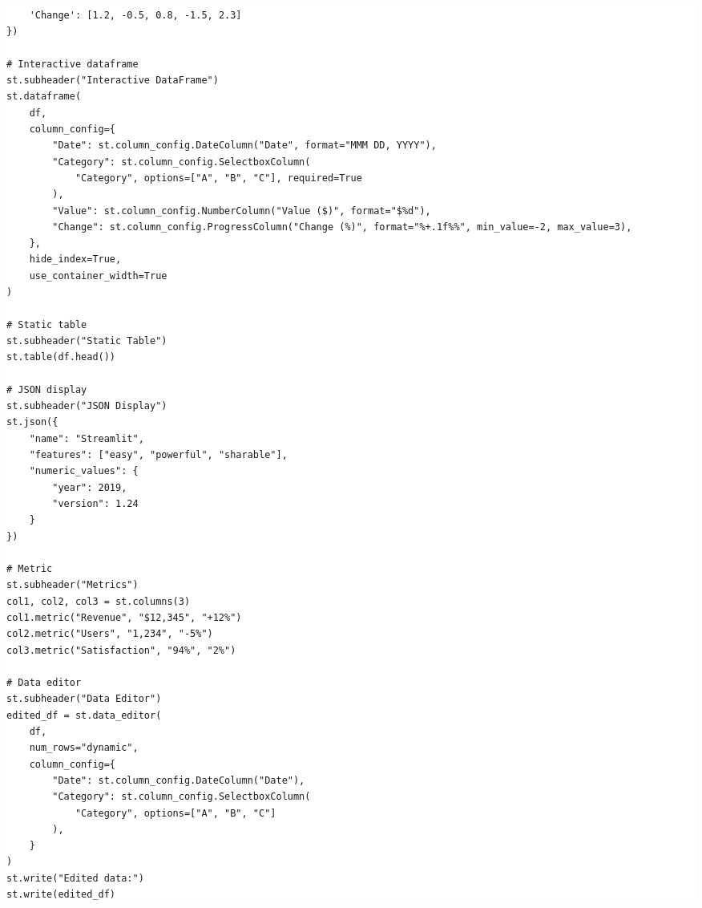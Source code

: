 ```
    'Change': [1.2, -0.5, 0.8, -1.5, 2.3]
})

# Interactive dataframe
st.subheader("Interactive DataFrame")
st.dataframe(
    df,
    column_config={
        "Date": st.column_config.DateColumn("Date", format="MMM DD, YYYY"),
        "Category": st.column_config.SelectboxColumn(
            "Category", options=["A", "B", "C"], required=True
        ),
        "Value": st.column_config.NumberColumn("Value ($)", format="$%d"),
        "Change": st.column_config.ProgressColumn("Change (%)", format="%+.1f%%", min_value=-2, max_value=3),
    },
    hide_index=True,
    use_container_width=True
)

# Static table
st.subheader("Static Table")
st.table(df.head())

# JSON display
st.subheader("JSON Display")
st.json({
    "name": "Streamlit",
    "features": ["easy", "powerful", "sharable"],
    "numeric_values": {
        "year": 2019,
        "version": 1.24
    }
})

# Metric
st.subheader("Metrics")
col1, col2, col3 = st.columns(3)
col1.metric("Revenue", "$12,345", "+12%")
col2.metric("Users", "1,234", "-5%")
col3.metric("Satisfaction", "94%", "2%")

# Data editor
st.subheader("Data Editor")
edited_df = st.data_editor(
    df,
    num_rows="dynamic",
    column_config={
        "Date": st.column_config.DateColumn("Date"),
        "Category": st.column_config.SelectboxColumn(
            "Category", options=["A", "B", "C"]
        ),
    }
)
st.write("Edited data:")
st.write(edited_df)
```
